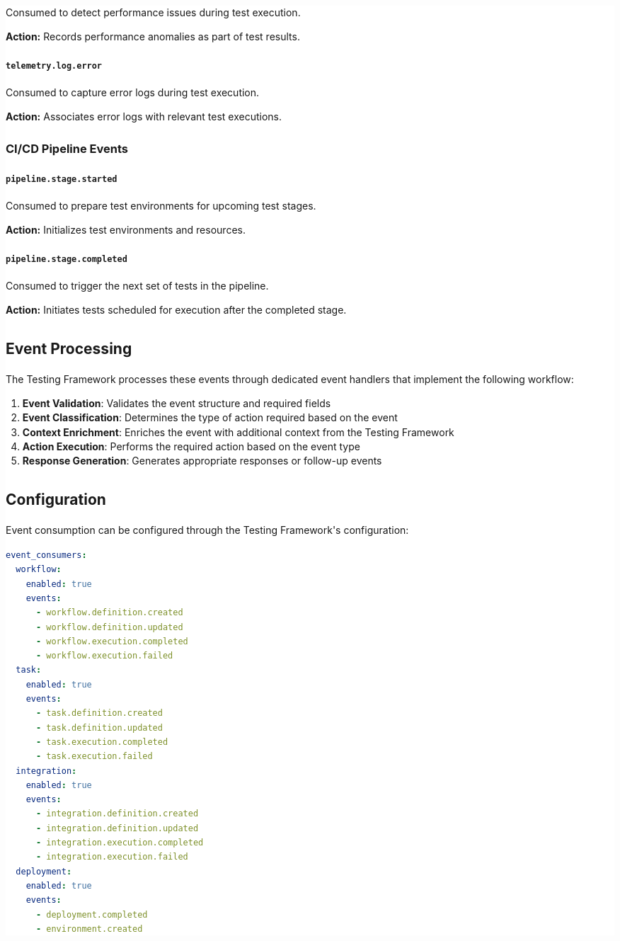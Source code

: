 Consumed to detect performance issues during test execution.

**Action:** Records performance anomalies as part of test results.

#### `telemetry.log.error`

Consumed to capture error logs during test execution.

**Action:** Associates error logs with relevant test executions.

### CI/CD Pipeline Events

#### `pipeline.stage.started`

Consumed to prepare test environments for upcoming test stages.

**Action:** Initializes test environments and resources.

#### `pipeline.stage.completed`

Consumed to trigger the next set of tests in the pipeline.

**Action:** Initiates tests scheduled for execution after the completed stage.

## Event Processing

The Testing Framework processes these events through dedicated event handlers that implement the following workflow:

1. **Event Validation**: Validates the event structure and required fields
2. **Event Classification**: Determines the type of action required based on the event
3. **Context Enrichment**: Enriches the event with additional context from the Testing Framework
4. **Action Execution**: Performs the required action based on the event type
5. **Response Generation**: Generates appropriate responses or follow-up events

## Configuration

Event consumption can be configured through the Testing Framework's configuration:

```yaml
event_consumers:
  workflow:
    enabled: true
    events:
      - workflow.definition.created
      - workflow.definition.updated
      - workflow.execution.completed
      - workflow.execution.failed
  task:
    enabled: true
    events:
      - task.definition.created
      - task.definition.updated
      - task.execution.completed
      - task.execution.failed
  integration:
    enabled: true
    events:
      - integration.definition.created
      - integration.definition.updated
      - integration.execution.completed
      - integration.execution.failed
  deployment:
    enabled: true
    events:
      - deployment.completed
      - environment.created
```